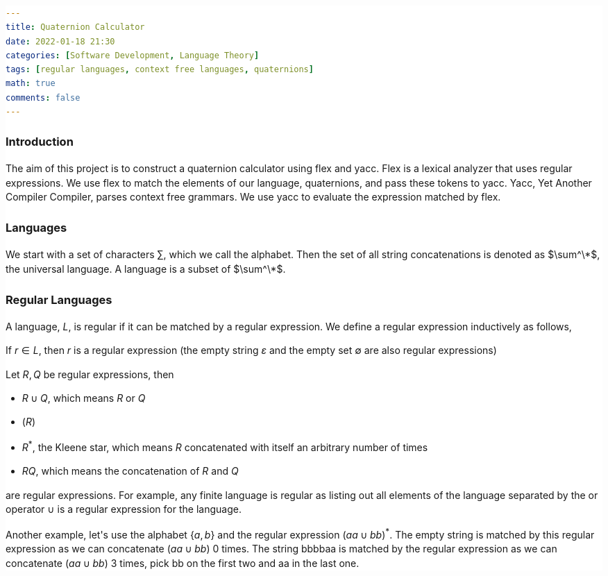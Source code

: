 ```yaml
---
title: Quaternion Calculator
date: 2022-01-18 21:30
categories: [Software Development, Language Theory]
tags: [regular languages, context free languages, quaternions]
math: true
comments: false
---
```


### **Introduction**

The aim of this project is to construct a quaternion calculator using flex and yacc. Flex is a lexical analyzer that
uses regular expressions. We use flex to match the elements of our language, quaternions, and pass these tokens to yacc.
Yacc, Yet Another Compiler Compiler, parses context free grammars. We use yacc to evaluate the expression matched by flex.

### **Languages**

We start with a set of characters $\sum$, which we call the alphabet. Then the set of all string concatenations is
denoted as $\sum^\*$, the universal language. A language is a subset of $\sum^\*$.

### **Regular Languages**

A language, $L$, is regular if it can be matched by a regular expression. We define a regular expression inductively as
follows,

If $r \in L$, then $r$ is a regular expression (the empty string $\varepsilon$ and the empty set $\emptyset$ are also
regular expressions)

Let $R, Q$ be regular expressions, then
- $R \cup Q$, which means $R$ or $Q$

- $(R)$

- $R^*$, the Kleene star, which means $R$ concatenated with itself an arbitrary number of times

- $RQ$, which means the concatenation of $R$ and $Q$

are regular expressions. For example, any finite language is regular as listing out all elements of the language
separated by the or operator $\cup$ is a regular expression for the language.

Another example, let's use the alphabet $\{ a, b\}$ and the regular expression $(aa \cup bb)^*$. The empty string is
matched by this regular expression as we can concatenate $(aa \cup bb)$ 0 times. The string bbbbaa is matched by the
regular expression as we can concatenate $(aa \cup bb)$ 3 times, pick bb on the first two and aa in the last one.


[Quat]: https://github.com/jchilds0/jchilds0.github.io/releases/tag/Quat